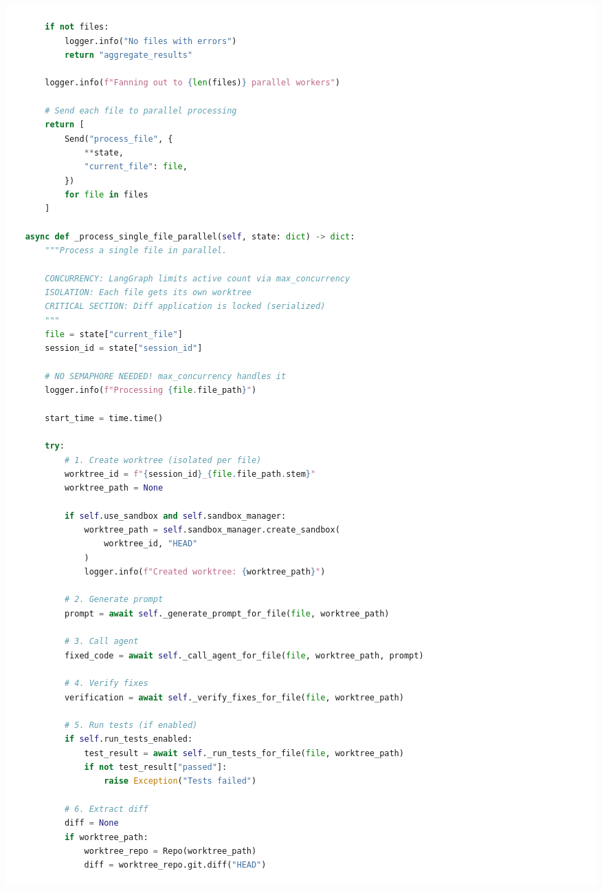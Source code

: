 ```python
        
        if not files:
            logger.info("No files with errors")
            return "aggregate_results"
        
        logger.info(f"Fanning out to {len(files)} parallel workers")
        
        # Send each file to parallel processing
        return [
            Send("process_file", {
                **state,
                "current_file": file,
            })
            for file in files
        ]
    
    async def _process_single_file_parallel(self, state: dict) -> dict:
        """Process a single file in parallel.
        
        CONCURRENCY: LangGraph limits active count via max_concurrency
        ISOLATION: Each file gets its own worktree
        CRITICAL SECTION: Diff application is locked (serialized)
        """
        file = state["current_file"]
        session_id = state["session_id"]
        
        # NO SEMAPHORE NEEDED! max_concurrency handles it
        logger.info(f"Processing {file.file_path}")
        
        start_time = time.time()
        
        try:
            # 1. Create worktree (isolated per file)
            worktree_id = f"{session_id}_{file.file_path.stem}"
            worktree_path = None
            
            if self.use_sandbox and self.sandbox_manager:
                worktree_path = self.sandbox_manager.create_sandbox(
                    worktree_id, "HEAD"
                )
                logger.info(f"Created worktree: {worktree_path}")
            
            # 2. Generate prompt
            prompt = await self._generate_prompt_for_file(file, worktree_path)
            
            # 3. Call agent
            fixed_code = await self._call_agent_for_file(file, worktree_path, prompt)
            
            # 4. Verify fixes
            verification = await self._verify_fixes_for_file(file, worktree_path)
            
            # 5. Run tests (if enabled)
            if self.run_tests_enabled:
                test_result = await self._run_tests_for_file(file, worktree_path)
                if not test_result["passed"]:
                    raise Exception("Tests failed")
            
            # 6. Extract diff
            diff = None
            if worktree_path:
                worktree_repo = Repo(worktree_path)
                diff = worktree_repo.git.diff("HEAD")
            
```